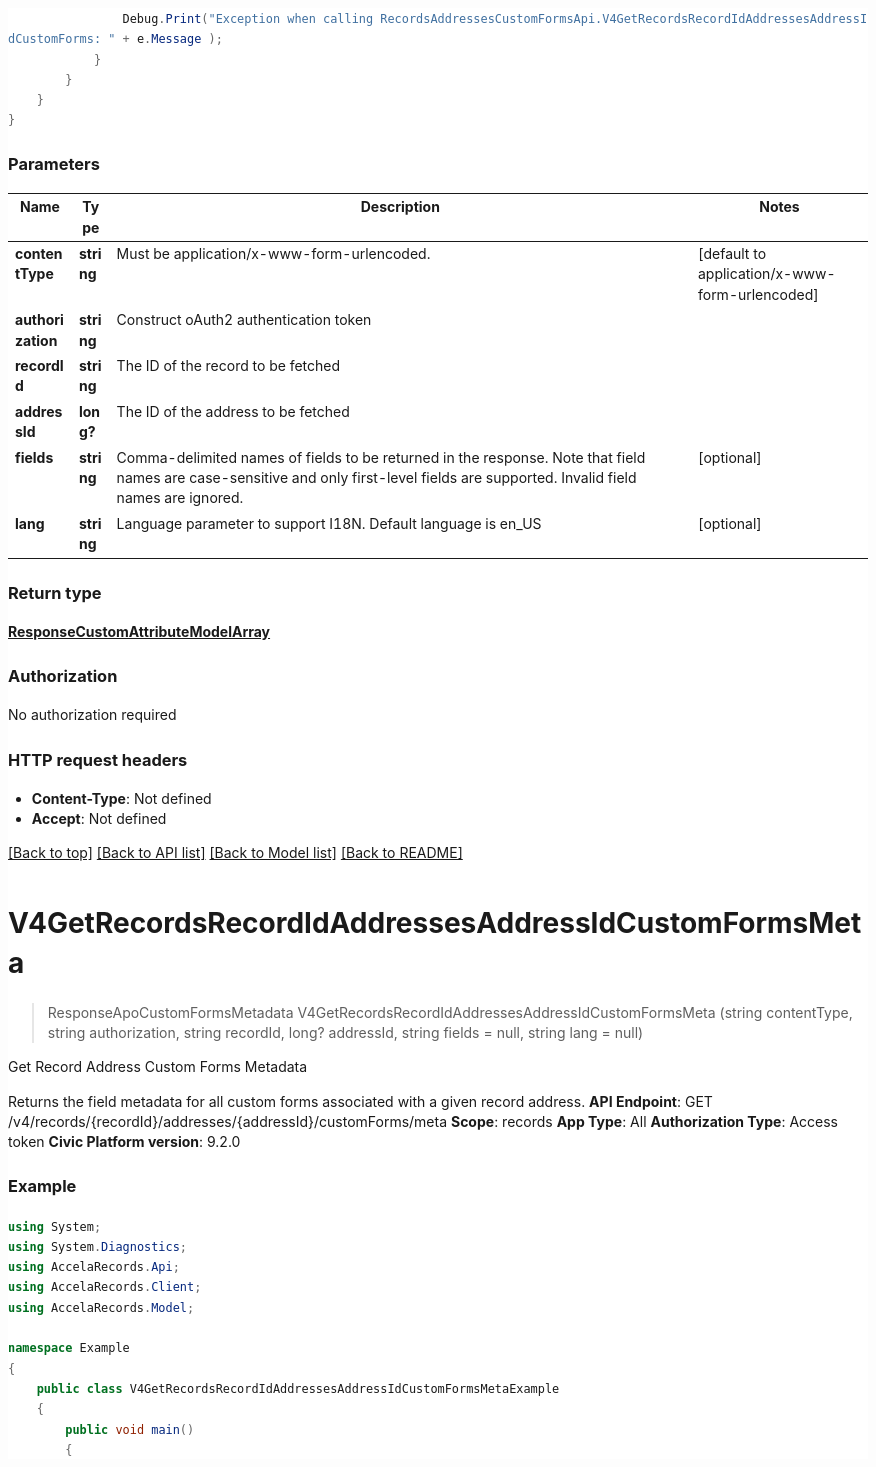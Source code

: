 ```csharp
                Debug.Print("Exception when calling RecordsAddressesCustomFormsApi.V4GetRecordsRecordIdAddressesAddressIdCustomForms: " + e.Message );
            }
        }
    }
}
```

### Parameters

Name | Type | Description  | Notes
------------- | ------------- | ------------- | -------------
 **contentType** | **string**| Must be application/x-www-form-urlencoded. | [default to application/x-www-form-urlencoded]
 **authorization** | **string**| Construct oAuth2 authentication token | 
 **recordId** | **string**| The ID of the record to be fetched | 
 **addressId** | **long?**| The ID of the address to be fetched | 
 **fields** | **string**| Comma-delimited names of fields to be returned in the response. Note that field names are case-sensitive and only first-level fields are supported. Invalid field names are ignored. | [optional] 
 **lang** | **string**| Language parameter to support I18N. Default language is en_US | [optional] 

### Return type

[**ResponseCustomAttributeModelArray**](ResponseCustomAttributeModelArray.md)

### Authorization

No authorization required

### HTTP request headers

 - **Content-Type**: Not defined
 - **Accept**: Not defined

[[Back to top]](#) [[Back to API list]](../README.md#documentation-for-api-endpoints) [[Back to Model list]](../README.md#documentation-for-models) [[Back to README]](../README.md)

<a name="v4getrecordsrecordidaddressesaddressidcustomformsmeta"></a>
# **V4GetRecordsRecordIdAddressesAddressIdCustomFormsMeta**
> ResponseApoCustomFormsMetadata V4GetRecordsRecordIdAddressesAddressIdCustomFormsMeta (string contentType, string authorization, string recordId, long? addressId, string fields = null, string lang = null)

Get Record Address Custom Forms Metadata

Returns the field metadata for all custom forms associated with a given record address. **API Endpoint**:  GET /v4/records/{recordId}/addresses/{addressId}/customForms/meta  **Scope**:  records  **App Type**:  All  **Authorization Type**:  Access token  **Civic Platform version**: 9.2.0 

### Example
```csharp
using System;
using System.Diagnostics;
using AccelaRecords.Api;
using AccelaRecords.Client;
using AccelaRecords.Model;

namespace Example
{
    public class V4GetRecordsRecordIdAddressesAddressIdCustomFormsMetaExample
    {
        public void main()
        {
```